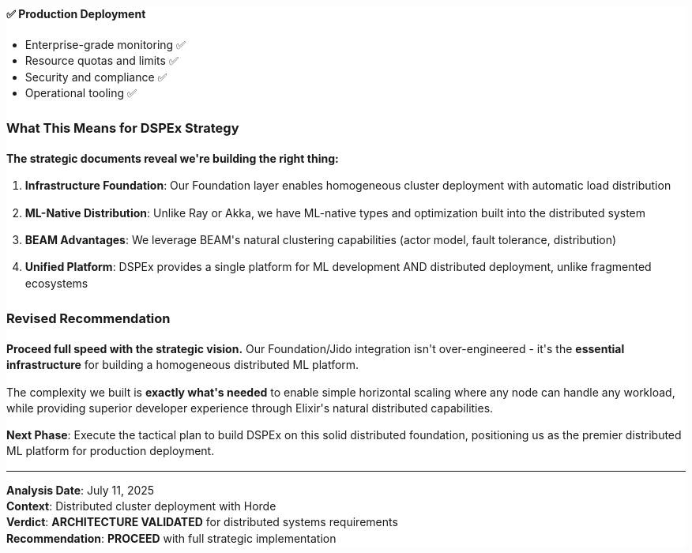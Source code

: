 #### ✅ **Production Deployment**
- Enterprise-grade monitoring ✅
- Resource quotas and limits ✅
- Security and compliance ✅
- Operational tooling ✅

### What This Means for DSPEx Strategy

**The strategic documents reveal we're building the right thing:**

1. **Infrastructure Foundation**: Our Foundation layer enables homogeneous cluster deployment with automatic load distribution

2. **ML-Native Distribution**: Unlike Ray or Akka, we have ML-native types and optimization built into the distributed system

3. **BEAM Advantages**: We leverage BEAM's natural clustering capabilities (actor model, fault tolerance, distribution) 

4. **Unified Platform**: DSPEx provides a single platform for ML development AND distributed deployment, unlike fragmented ecosystems

### Revised Recommendation

**Proceed full speed with the strategic vision.** Our Foundation/Jido integration isn't over-engineered - it's the **essential infrastructure** for building a homogeneous distributed ML platform.

The complexity we built is **exactly what's needed** to enable simple horizontal scaling where any node can handle any workload, while providing superior developer experience through Elixir's natural distributed capabilities.

**Next Phase**: Execute the tactical plan to build DSPEx on this solid distributed foundation, positioning us as the premier distributed ML platform for production deployment.

---

**Analysis Date**: July 11, 2025  
**Context**: Distributed cluster deployment with Horde  
**Verdict**: **ARCHITECTURE VALIDATED** for distributed systems requirements  
**Recommendation**: **PROCEED** with full strategic implementation